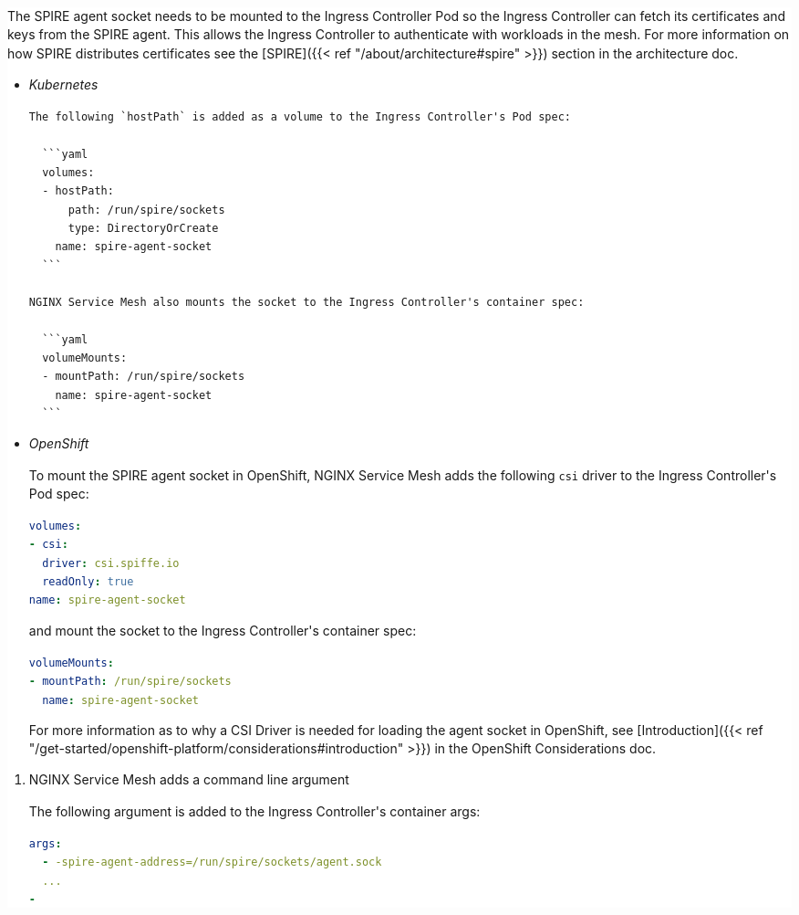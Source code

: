   The SPIRE agent socket needs to be mounted to the Ingress Controller Pod so the Ingress Controller can fetch its certificates and keys from the SPIRE agent. This allows the Ingress Controller to authenticate with workloads in the mesh. For more information on how SPIRE distributes certificates see the [SPIRE]({{< ref "/about/architecture#spire" >}}) section in the architecture doc. 
    
- *Kubernetes*

      The following `hostPath` is added as a volume to the Ingress Controller's Pod spec:

        ```yaml
        volumes:
        - hostPath:
            path: /run/spire/sockets
            type: DirectoryOrCreate
          name: spire-agent-socket
        ```

      NGINX Service Mesh also mounts the socket to the Ingress Controller's container spec:

        ```yaml
        volumeMounts:
        - mountPath: /run/spire/sockets
          name: spire-agent-socket
        ```

- *OpenShift*

    To mount the SPIRE agent socket in OpenShift, NGINX Service Mesh adds the following `csi` driver to the Ingress Controller's Pod spec:

    ```yaml
    volumes:
    - csi:
      driver: csi.spiffe.io
      readOnly: true
    name: spire-agent-socket
    ```

    and mount the socket to the Ingress Controller's container spec:

    ```yaml
    volumeMounts:
    - mountPath: /run/spire/sockets
      name: spire-agent-socket
    ```

    For more information as to why a CSI Driver is needed for loading the agent socket in OpenShift, see [Introduction]({{< ref "/get-started/openshift-platform/considerations#introduction" >}}) in the OpenShift Considerations doc.

1. NGINX Service Mesh adds a command line argument

   The following argument is added to the Ingress Controller's container args:

    ```yaml
    args:
      - -spire-agent-address=/run/spire/sockets/agent.sock
      ...
    - 
    ```
